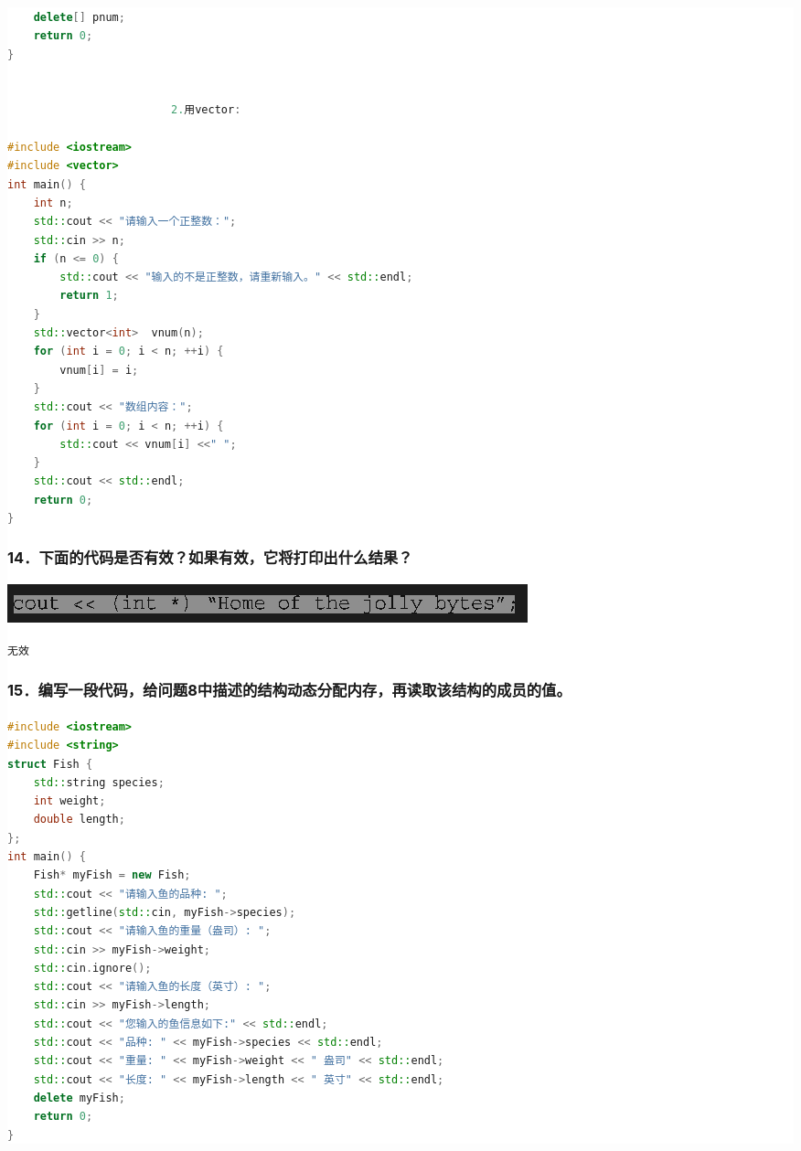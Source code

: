 ```C++
    delete[] pnum;
    return 0;
}


                         2.用vector:

#include <iostream>
#include <vector>
int main() {
    int n;
    std::cout << "请输入一个正整数：";
    std::cin >> n;
    if (n <= 0) {
        std::cout << "输入的不是正整数，请重新输入。" << std::endl;
        return 1;
    }
    std::vector<int>  vnum(n);
    for (int i = 0; i < n; ++i) {
        vnum[i] = i;
    }
    std::cout << "数组内容：";
    for (int i = 0; i < n; ++i) {
        std::cout << vnum[i] <<" ";
    }
    std::cout << std::endl;
    return 0;
}
```
### 14．下面的代码是否有效？如果有效，它将打印出什么结果？
![图片](img/1.png)
```C++
无效
```
### 15．编写一段代码，给问题8中描述的结构动态分配内存，再读取该结构的成员的值。
```C++
#include <iostream>
#include <string>
struct Fish {
    std::string species;
    int weight;
    double length;
};
int main() {
    Fish* myFish = new Fish;
    std::cout << "请输入鱼的品种: ";
    std::getline(std::cin, myFish->species);
    std::cout << "请输入鱼的重量（盎司）: ";
    std::cin >> myFish->weight;
    std::cin.ignore();
    std::cout << "请输入鱼的长度（英寸）: ";
    std::cin >> myFish->length;
    std::cout << "您输入的鱼信息如下:" << std::endl;
    std::cout << "品种: " << myFish->species << std::endl;
    std::cout << "重量: " << myFish->weight << " 盎司" << std::endl;
    std::cout << "长度: " << myFish->length << " 英寸" << std::endl;
    delete myFish;
    return 0;
}
```